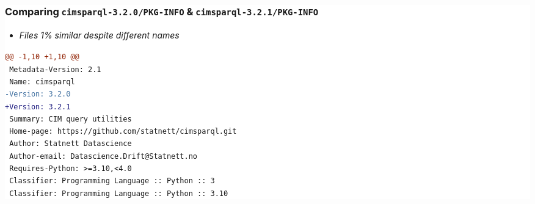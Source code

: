### Comparing `cimsparql-3.2.0/PKG-INFO` & `cimsparql-3.2.1/PKG-INFO`

 * *Files 1% similar despite different names*

```diff
@@ -1,10 +1,10 @@
 Metadata-Version: 2.1
 Name: cimsparql
-Version: 3.2.0
+Version: 3.2.1
 Summary: CIM query utilities
 Home-page: https://github.com/statnett/cimsparql.git
 Author: Statnett Datascience
 Author-email: Datascience.Drift@Statnett.no
 Requires-Python: >=3.10,<4.0
 Classifier: Programming Language :: Python :: 3
 Classifier: Programming Language :: Python :: 3.10
```

